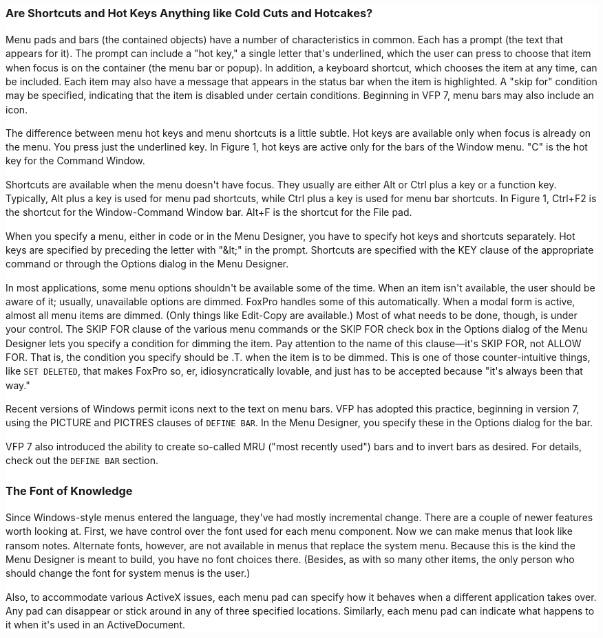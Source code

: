 ### Are Shortcuts and Hot Keys Anything like Cold Cuts and Hotcakes?

Menu pads and bars (the contained objects) have a number of characteristics in common. Each has a prompt (the text that appears for it). The prompt can include a "hot key," a single letter that's underlined, which the user can press to choose that item when focus is on the container (the menu bar or popup). In addition, a keyboard shortcut, which chooses the item at any time, can be included. Each item may also have a message that appears in the status bar when the item is highlighted. A "skip for" condition may be specified, indicating that the item is disabled under certain conditions. Beginning in VFP 7, menu bars may also include an icon.

The difference between menu hot keys and menu shortcuts is a little subtle. Hot keys are available only when focus is already on the menu. You press just the underlined key. In Figure 1, hot keys are active only for the bars of the Window menu. "C" is the hot key for the Command Window.

Shortcuts are available when the menu doesn't have focus. They usually are either Alt or Ctrl plus a key or a function key. Typically, Alt plus a key is used for menu pad shortcuts, while Ctrl plus a key is used for menu bar shortcuts. In Figure 1, Ctrl+F2 is the shortcut for the Window-Command Window bar. Alt+F is the shortcut for the File pad.

When you specify a menu, either in code or in the Menu Designer, you have to specify hot keys and shortcuts separately. Hot keys are specified by preceding the letter with "\&lt;" in the prompt. Shortcuts are specified with the KEY clause of the appropriate command or through the Options dialog in the Menu Designer.

In most applications, some menu options shouldn't be available some of the time. When an item isn't available, the user should be aware of it; usually, unavailable options are dimmed. FoxPro handles some of this automatically. When a modal form is active, almost all menu items are dimmed. (Only things like Edit-Copy are available.) Most of what needs to be done, though, is under your control. The SKIP FOR clause of the various menu commands or the SKIP FOR check box in the Options dialog of the Menu Designer lets you specify a condition for dimming the item. Pay attention to the name of this clause&mdash;it's SKIP FOR, not ALLOW FOR. That is, the condition you specify should be .T. when the item is to be dimmed. This is one of those counter-intuitive things, like `SET DELETED`, that makes FoxPro so, er, idiosyncratically lovable, and just has to be accepted because "it's always been that way."

Recent versions of Windows permit icons next to the text on menu bars. VFP has adopted this practice, beginning in version 7, using the PICTURE and PICTRES clauses of `DEFINE BAR`. In the Menu Designer, you specify these in the Options dialog for the bar.

VFP 7 also introduced the ability to create so-called MRU ("most recently used") bars and to invert bars as desired. For details, check out the `DEFINE BAR` section.

### The Font of Knowledge

Since Windows-style menus entered the language, they've had mostly incremental change. There are a couple of newer features worth looking at. First, we have control over the font used for each menu component. Now we can make menus that look like ransom notes. Alternate fonts, however, are not available in menus that replace the system menu. Because this is the kind the Menu Designer is meant to build, you have no font choices there. (Besides, as with so many other items, the only person who should change the font for system menus is the user.)

Also, to accommodate various ActiveX issues, each menu pad can specify how it behaves when a different application takes over. Any pad can disappear or stick around in any of three specified locations. Similarly, each menu pad can indicate what happens to it when it's used in an ActiveDocument.
